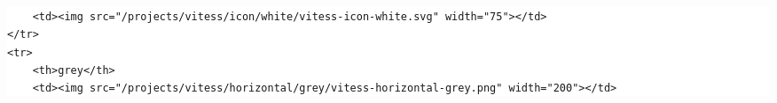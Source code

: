        <td><img src="/projects/vitess/icon/white/vitess-icon-white.svg" width="75"></td>
    </tr>
    <tr>
        <th>grey</th>
        <td><img src="/projects/vitess/horizontal/grey/vitess-horizontal-grey.png" width="200"></td>